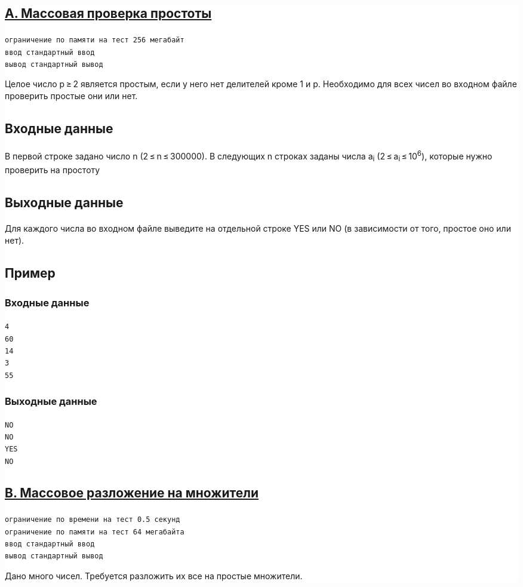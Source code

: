 
## [A. Массовая проверка простоты](bigmasscheck.cpp)

```
ограничение по памяти на тест 256 мегабайт
ввод стандартный ввод
вывод стандартный вывод
```

Целое число p ≥ 2 является простым, если у него нет делителей кроме 1 и p. Необходимо для всех чисел во входном файле проверить простые они или нет.

## Входные данные

В первой строке задано число n (2 ≤ n ≤ 300000). В следующих n строках заданы числа a<sub>i</sub> (2 ≤ a<sub>i</sub> ≤ 10<sup>6</sup>), которые нужно проверить на простоту

## Выходные данные

Для каждого числа во входном файле выведите на отдельной строке YES или NO (в зависимости от того, простое оно или нет).

## Пример

### Входные данные
```
4
60
14
3
55
```

### Выходные данные
```
NO
NO
YES
NO
```

## [B. Массовое разложение на множители](massfactorazation.cpp)
```
ограничение по времени на тест 0.5 секунд
ограничение по памяти на тест 64 мегабайта
ввод стандартный ввод
вывод стандартный вывод
```

Дано много чисел. Требуется разложить их все на простые множители.
